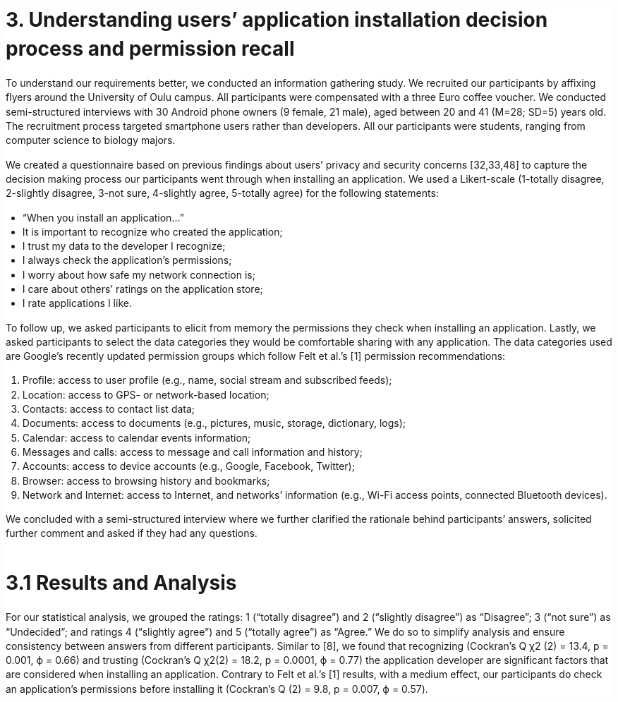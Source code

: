 # 3. Understanding users’ application installation decision process and permission recall

To understand our requirements better, we conducted an information gathering study. We recruited our participants by affixing flyers around the University of Oulu campus. All participants were compensated with a three Euro coffee voucher. We conducted semi-structured interviews with 30 Android phone owners (9 female, 21 male), aged between 20 and 41 (M=28; SD=5) years old. The recruitment process targeted smartphone users rather than developers. All our participants were students, ranging from computer science to biology majors.

We created a questionnaire based on previous findings about users’ privacy and security concerns [32,33,48] to capture the decision making process our participants went through when installing an application. We used a Likert-scale (1-totally disagree, 2-slightly disagree, 3-not sure, 4-slightly agree, 5-totally agree) for the following statements:

- “When you install an application…”
- It is important to recognize who created the application;
- I trust my data to the developer I recognize;
- I always check the application’s permissions;
- I worry about how safe my network connection is;
- I care about others’ ratings on the application store;
- I rate applications I like.

To follow up, we asked participants to elicit from memory the permissions they check when installing an application. Lastly, we asked participants to select the data categories they would be comfortable sharing with any application. The data categories used are Google’s recently updated permission groups which follow Felt et al.’s [1] permission recommendations:

1. Profile: access to user profile (e.g., name, social stream and subscribed feeds);
2. Location: access to GPS- or network-based location;
3. Contacts: access to contact list data;
4. Documents: access to documents (e.g., pictures, music, storage, dictionary, logs);
5. Calendar: access to calendar events information;
6. Messages and calls: access to message and call information and history;
7. Accounts: access to device accounts (e.g., Google, Facebook, Twitter);
8. Browser: access to browsing history and bookmarks;
9. Network and Internet: access to Internet, and networks’ information (e.g., Wi-Fi access points, connected Bluetooth devices).

We concluded with a semi-structured interview where we further clarified the rationale behind participants’ answers, solicited further comment and asked if they had any questions.

# 3.1 Results and Analysis

For our statistical analysis, we grouped the ratings: 1 (“totally disagree”) and 2 (“slightly disagree”) as “Disagree”; 3 (“not sure”) as “Undecided”; and ratings 4 (“slightly agree”) and 5 (“totally agree”) as “Agree.” We do so to simplify analysis and ensure consistency between answers from different participants. Similar to [8], we found that recognizing (Cockran’s Q χ2 (2) = 13.4, p = 0.001, ϕ = 0.66) and trusting (Cockran’s Q χ2(2) = 18.2, p = 0.0001, ϕ = 0.77) the application developer are significant factors that are considered when installing an application. Contrary to Felt et al.’s [1] results, with a medium effect, our participants do check an application’s permissions before installing it (Cockran’s Q (2) = 9.8, p = 0.007, ϕ = 0.57).
